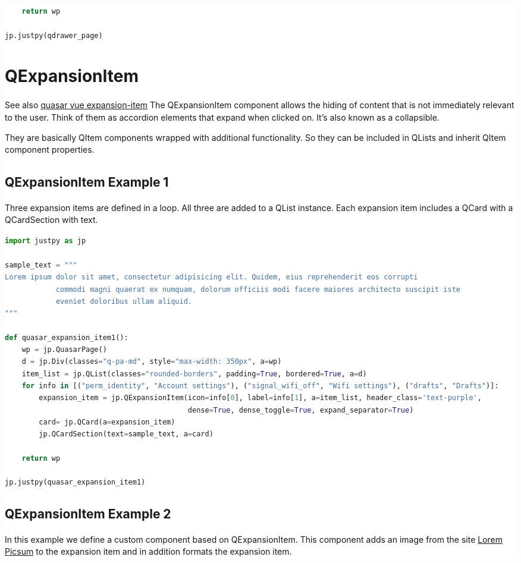```python
    return wp

jp.justpy(qdrawer_page)
```

# QExpansionItem
See also [quasar vue expansion-item](https://quasar.dev/vue-components/expansion-item)
The QExpansionItem component allows the hiding of content that is not immediately relevant to the user.
Think of them as accordion elements that expand when clicked on. It’s also known as a collapsible.

They are basically QItem components wrapped with additional functionality. So they can be included in QLists and inherit QItem component properties.

## QExpansionItem Example 1

Three expansion items are defined in a loop. All three are added to a QList instance. Each expansion item includes a QCard with a QCardSection with text.

```python
import justpy as jp

sample_text = """
Lorem ipsum dolor sit amet, consectetur adipisicing elit. Quidem, eius reprehenderit eos corrupti
            commodi magni quaerat ex numquam, dolorum officiis modi facere maiores architecto suscipit iste
            eveniet doloribus ullam aliquid.
"""

def quasar_expansion_item1():
    wp = jp.QuasarPage()
    d = jp.Div(classes="q-pa-md", style="max-width: 350px", a=wp)
    item_list = jp.QList(classes="rounded-borders", padding=True, bordered=True, a=d)
    for info in [("perm_identity", "Account settings"), ("signal_wifi_off", "Wifi settings"), ("drafts", "Drafts")]:
        expansion_item = jp.QExpansionItem(icon=info[0], label=info[1], a=item_list, header_class='text-purple',
                                           dense=True, dense_toggle=True, expand_separator=True)
        card= jp.QCard(a=expansion_item)
        jp.QCardSection(text=sample_text, a=card)

    return wp

jp.justpy(quasar_expansion_item1)
```

## QExpansionItem Example 2

In this example we define a custom component based on QExpansionItem. This component adds an image from the site [Lorem Picsum](https://picsum.photos/) to the expansion item and in addition formats the expansion item.
